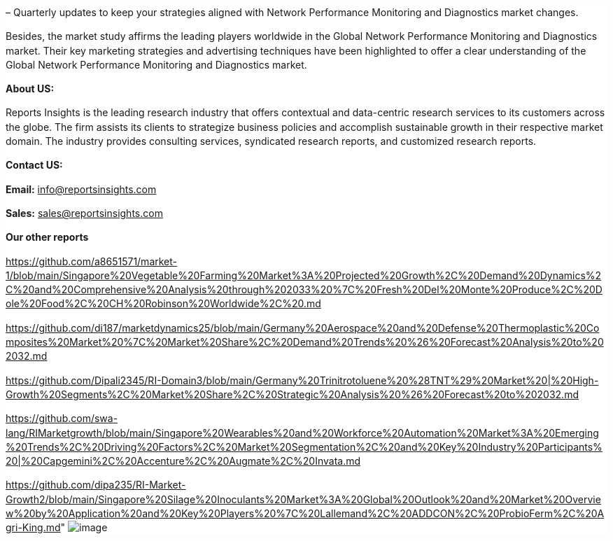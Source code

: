 – Quarterly updates to keep your strategies aligned with Network Performance Monitoring and Diagnostics market changes.

Besides, the market study affirms the leading players worldwide in the Global Network Performance Monitoring and Diagnostics market. Their key marketing strategies and advertising techniques have been highlighted to offer a clear understanding of the Global Network Performance Monitoring and Diagnostics market.

<strong><strong>About US</strong>:</strong>

Reports Insights is the leading research industry that offers contextual and data-centric research services to its customers across the globe. The firm assists its clients to strategize business policies and accomplish sustainable growth in their respective market domain. The industry provides consulting services, syndicated research reports, and customized research reports.

<strong>Contact US:</strong>

<p class=><b>Email:</b> <a href=mailto:info@reportsinsights.com>info@reportsinsights.com</a></p>
<p class=><b>Sales:</b> <a href=mailto:sales@reportsinsights.com>sales@reportsinsights.com</a></p>

<strong>Our other reports</strong>

<a href=https://github.com/a8651571/market-1/blob/main/Singapore%20Vegetable%20Farming%20Market%3A%20Projected%20Growth%2C%20Demand%20Dynamics%2C%20and%20Comprehensive%20Analysis%20through%202033%20%7C%20Fresh%20Del%20Monte%20Produce%2C%20Dole%20Food%2C%20CH%20Robinson%20Worldwide%2C%20.md>https://github.com/a8651571/market-1/blob/main/Singapore%20Vegetable%20Farming%20Market%3A%20Projected%20Growth%2C%20Demand%20Dynamics%2C%20and%20Comprehensive%20Analysis%20through%202033%20%7C%20Fresh%20Del%20Monte%20Produce%2C%20Dole%20Food%2C%20CH%20Robinson%20Worldwide%2C%20.md</a>

<a href=https://github.com/di187/marketdynamics25/blob/main/Germany%20Aerospace%20and%20Defense%20Thermoplastic%20Composites%20Market%20%7C%20Market%20Share%2C%20Demand%20Trends%20%26%20Forecast%20Analysis%20to%202032.md>https://github.com/di187/marketdynamics25/blob/main/Germany%20Aerospace%20and%20Defense%20Thermoplastic%20Composites%20Market%20%7C%20Market%20Share%2C%20Demand%20Trends%20%26%20Forecast%20Analysis%20to%202032.md</a>

<a href=https://github.com/Dipali2345/RI-Domain3/blob/main/Germany%20Trinitrotoluene%20%28TNT%29%20Market%20|%20High-Growth%20Segments%2C%20Market%20Share%2C%20Strategic%20Analysis%20%26%20Forecast%20to%202032.md>https://github.com/Dipali2345/RI-Domain3/blob/main/Germany%20Trinitrotoluene%20%28TNT%29%20Market%20|%20High-Growth%20Segments%2C%20Market%20Share%2C%20Strategic%20Analysis%20%26%20Forecast%20to%202032.md</a>

<a href=https://github.com/swa-lang/RIMarketgrowth/blob/main/Singapore%20Wearables%20and%20Workforce%20Automation%20Market%3A%20Emerging%20Trends%2C%20Driving%20Factors%2C%20Market%20Segmentation%2C%20and%20Key%20Industry%20Participants%20|%20Capgemini%2C%20Accenture%2C%20Augmate%2C%20Invata.md>https://github.com/swa-lang/RIMarketgrowth/blob/main/Singapore%20Wearables%20and%20Workforce%20Automation%20Market%3A%20Emerging%20Trends%2C%20Driving%20Factors%2C%20Market%20Segmentation%2C%20and%20Key%20Industry%20Participants%20|%20Capgemini%2C%20Accenture%2C%20Augmate%2C%20Invata.md</a>

<a href=https://github.com/dipa235/RI-Market-Growth2/blob/main/Singapore%20Silage%20Inoculants%20Market%3A%20Global%20Outlook%20and%20Market%20Overview%20by%20Application%20and%20Key%20Players%20%7C%20Lallemand%2C%20ADDCON%2C%20ProbioFerm%2C%20Agri-King.md>https://github.com/dipa235/RI-Market-Growth2/blob/main/Singapore%20Silage%20Inoculants%20Market%3A%20Global%20Outlook%20and%20Market%20Overview%20by%20Application%20and%20Key%20Players%20%7C%20Lallemand%2C%20ADDCON%2C%20ProbioFerm%2C%20Agri-King.md</a>"
![image](https://github.com/user-attachments/assets/f998960f-c9ff-4502-954b-a3dc7c591980)
